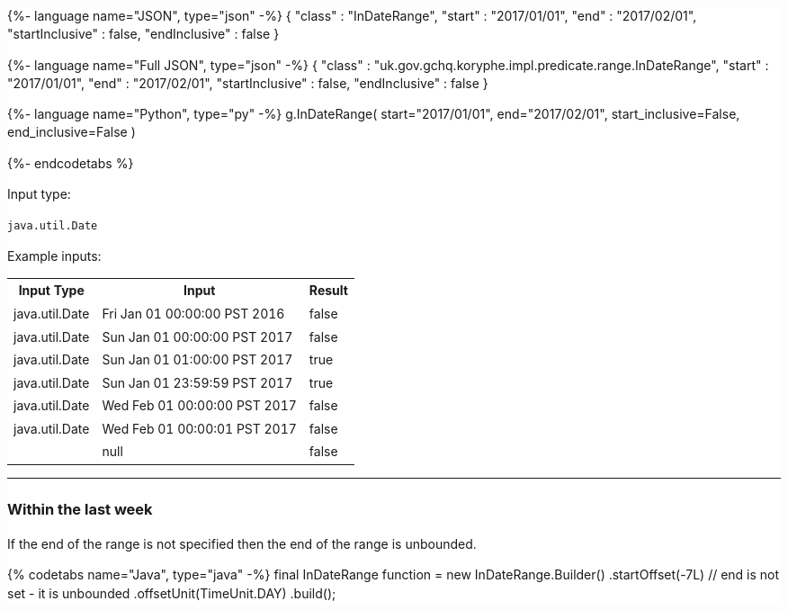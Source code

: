 {%- language name="JSON", type="json" -%}
{
  "class" : "InDateRange",
  "start" : "2017/01/01",
  "end" : "2017/02/01",
  "startInclusive" : false,
  "endInclusive" : false
}

{%- language name="Full JSON", type="json" -%}
{
  "class" : "uk.gov.gchq.koryphe.impl.predicate.range.InDateRange",
  "start" : "2017/01/01",
  "end" : "2017/02/01",
  "startInclusive" : false,
  "endInclusive" : false
}

{%- language name="Python", type="py" -%}
g.InDateRange( 
  start="2017/01/01", 
  end="2017/02/01", 
  start_inclusive=False, 
  end_inclusive=False 
)

{%- endcodetabs %}

Input type:

```
java.util.Date
```

Example inputs:
<table style="display: block;">
<tr><th>Input Type</th><th>Input</th><th>Result</th></tr>
<tr><td>java.util.Date</td><td>Fri Jan 01 00:00:00 PST 2016</td><td>false</td></tr>
<tr><td>java.util.Date</td><td>Sun Jan 01 00:00:00 PST 2017</td><td>false</td></tr>
<tr><td>java.util.Date</td><td>Sun Jan 01 01:00:00 PST 2017</td><td>true</td></tr>
<tr><td>java.util.Date</td><td>Sun Jan 01 23:59:59 PST 2017</td><td>true</td></tr>
<tr><td>java.util.Date</td><td>Wed Feb 01 00:00:00 PST 2017</td><td>false</td></tr>
<tr><td>java.util.Date</td><td>Wed Feb 01 00:00:01 PST 2017</td><td>false</td></tr>
<tr><td></td><td>null</td><td>false</td></tr>
</table>

-----------------------------------------------

### Within the last week

If the end of the range is not specified then the end of the range is unbounded.


{% codetabs name="Java", type="java" -%}
final InDateRange function = new InDateRange.Builder()
        .startOffset(-7L)
                // end is not set - it is unbounded
        .offsetUnit(TimeUnit.DAY)
        .build();
